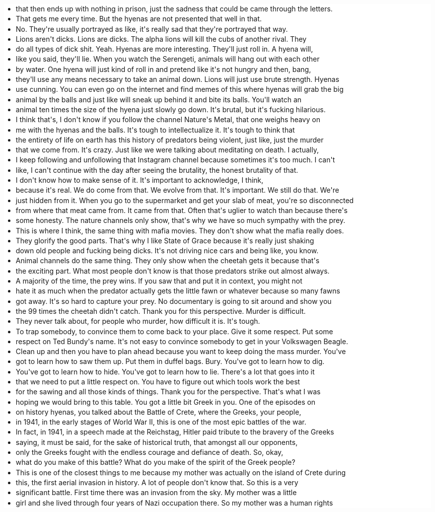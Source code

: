 *  that then ends up with nothing in prison, just the sadness that could be came through the letters.
*  That gets me every time. But the hyenas are not presented that well in that.
*  No. They're usually portrayed as like, it's really sad that they're portrayed that way.
*  Lions aren't dicks. Lions are dicks. The alpha lions will kill the cubs of another rival. They
*  do all types of dick shit. Yeah. Hyenas are more interesting. They'll just roll in. A hyena will,
*  like you said, they'll lie. When you watch the Serengeti, animals will hang out with each other
*  by water. One hyena will just kind of roll in and pretend like it's not hungry and then, bang,
*  they'll use any means necessary to take an animal down. Lions will just use brute strength. Hyenas
*  use cunning. You can even go on the internet and find memes of this where hyenas will grab the big
*  animal by the balls and just like will sneak up behind it and bite its balls. You'll watch an
*  animal ten times the size of the hyena just slowly go down. It's brutal, but it's fucking hilarious.
*  I think that's, I don't know if you follow the channel Nature's Metal, that one weighs heavy on
*  me with the hyenas and the balls. It's tough to intellectualize it. It's tough to think that
*  the entirety of life on earth has this history of predators being violent, just like, just the murder
*  that we come from. It's crazy. Just like we were talking about meditating on death. I actually,
*  I keep following and unfollowing that Instagram channel because sometimes it's too much. I can't
*  like, I can't continue with the day after seeing the brutality, the honest brutality of that.
*  I don't know how to make sense of it. It's important to acknowledge, I think,
*  because it's real. We do come from that. We evolve from that. It's important. We still do that. We're
*  just hidden from it. When you go to the supermarket and get your slab of meat, you're so disconnected
*  from where that meat came from. It came from that. Often that's uglier to watch than because there's
*  some honesty. The nature channels only show, that's why we have so much sympathy with the prey.
*  This is where I think, the same thing with mafia movies. They don't show what the mafia really does.
*  They glorify the good parts. That's why I like State of Grace because it's really just shaking
*  down old people and fucking being dicks. It's not driving nice cars and being like, you know.
*  Animal channels do the same thing. They only show when the cheetah gets it because that's
*  the exciting part. What most people don't know is that those predators strike out almost always.
*  A majority of the time, the prey wins. If you saw that and put it in context, you might not
*  hate it as much when the predator actually gets the little fawn or whatever because so many fawns
*  got away. It's so hard to capture your prey. No documentary is going to sit around and show you
*  the 99 times the cheetah didn't catch. Thank you for this perspective. Murder is difficult.
*  They never talk about, for people who murder, how difficult it is. It's tough.
*  To trap somebody, to convince them to come back to your place. Give it some respect. Put some
*  respect on Ted Bundy's name. It's not easy to convince somebody to get in your Volkswagen Beagle.
*  Clean up and then you have to plan ahead because you want to keep doing the mass murder. You've
*  got to learn how to saw them up. Put them in duffel bags. Bury. You've got to learn how to dig.
*  You've got to learn how to hide. You've got to learn how to lie. There's a lot that goes into it
*  that we need to put a little respect on. You have to figure out which tools work the best
*  for the sawing and all those kinds of things. Thank you for the perspective. That's what I was
*  hoping we would bring to this table. You got a little bit Greek in you. One of the episodes on
*  on history hyenas, you talked about the Battle of Crete, where the Greeks, your people,
*  in 1941, in the early stages of World War II, this is one of the most epic battles of the war.
*  In fact, in 1941, in a speech made at the Reichstag, Hitler paid tribute to the bravery of the Greeks
*  saying, it must be said, for the sake of historical truth, that amongst all our opponents,
*  only the Greeks fought with the endless courage and defiance of death. So, okay,
*  what do you make of this battle? What do you make of the spirit of the Greek people?
*  This is one of the closest things to me because my mother was actually on the island of Crete during
*  this, the first aerial invasion in history. A lot of people don't know that. So this is a very
*  significant battle. First time there was an invasion from the sky. My mother was a little
*  girl and she lived through four years of Nazi occupation there. So my mother was a human rights